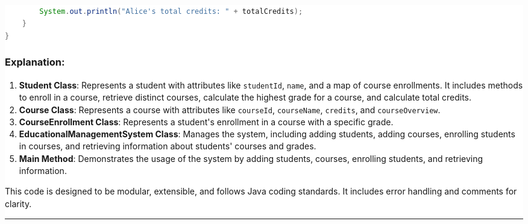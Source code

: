 ```java
        System.out.println("Alice's total credits: " + totalCredits);
    }
}
```

### Explanation:
1. **Student Class**: Represents a student with attributes like `studentId`, `name`, and a map of course enrollments. It includes methods to enroll in a course, retrieve distinct courses, calculate the highest grade for a course, and calculate total credits.
2. **Course Class**: Represents a course with attributes like `courseId`, `courseName`, `credits`, and `courseOverview`.
3. **CourseEnrollment Class**: Represents a student's enrollment in a course with a specific grade.
4. **EducationalManagementSystem Class**: Manages the system, including adding students, adding courses, enrolling students in courses, and retrieving information about students' courses and grades.
5. **Main Method**: Demonstrates the usage of the system by adding students, courses, enrolling students, and retrieving information.

This code is designed to be modular, extensible, and follows Java coding standards. It includes error handling and comments for clarity.


--------------------------------------------------
